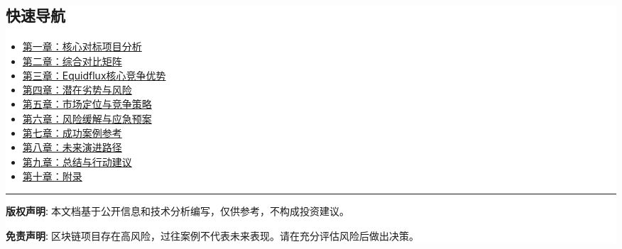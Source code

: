 
## 快速导航

- [第一章：核心对标项目分析](#一核心对标项目分析)
- [第二章：综合对比矩阵](#二综合对比矩阵)
- [第三章：Equidflux核心竞争优势](#三equidflux核心竞争优势深度分析)
- [第四章：潜在劣势与风险](#四潜在劣势与风险分析)
- [第五章：市场定位与竞争策略](#五市场定位与竞争策略)
- [第六章：风险缓解与应急预案](#六风险缓解与应急预案)
- [第七章：成功案例参考](#七成功案例参考与启示)
- [第八章：未来演进路径](#八未来演进路径)
- [第九章：总结与行动建议](#九总结与行动建议)
- [第十章：附录](#十附录)

---

**版权声明**: 本文档基于公开信息和技术分析编写，仅供参考，不构成投资建议。

**免责声明**: 区块链项目存在高风险，过往案例不代表未来表现。请在充分评估风险后做出决策。